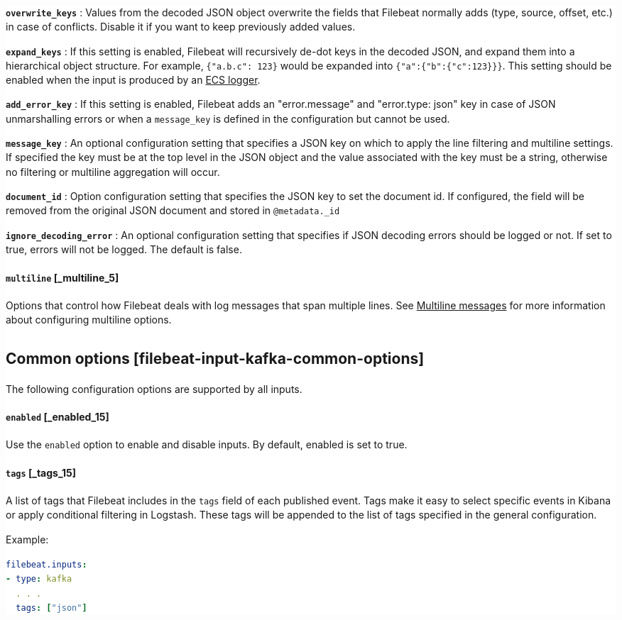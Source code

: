 **`overwrite_keys`**
:   Values from the decoded JSON object overwrite the fields that Filebeat normally adds (type, source, offset, etc.) in case of conflicts. Disable it if you want to keep previously added values.

**`expand_keys`**
:   If this setting is enabled, Filebeat will recursively de-dot keys in the decoded JSON, and expand them into a hierarchical object structure. For example, `{"a.b.c": 123}` would be expanded into `{"a":{"b":{"c":123}}}`. This setting should be enabled when the input is produced by an [ECS logger](https://github.com/elastic/ecs-logging).

**`add_error_key`**
:   If this setting is enabled, Filebeat adds an "error.message" and "error.type: json" key in case of JSON unmarshalling errors or when a `message_key` is defined in the configuration but cannot be used.

**`message_key`**
:   An optional configuration setting that specifies a JSON key on which to apply the line filtering and multiline settings. If specified the key must be at the top level in the JSON object and the value associated with the key must be a string, otherwise no filtering or multiline aggregation will occur.

**`document_id`**
:   Option configuration setting that specifies the JSON key to set the document id. If configured, the field will be removed from the original JSON document and stored in `@metadata._id`

**`ignore_decoding_error`**
:   An optional configuration setting that specifies if JSON decoding errors should be logged or not. If set to true, errors will not be logged. The default is false.


#### `multiline` [_multiline_5]

Options that control how Filebeat deals with log messages that span multiple lines. See [Multiline messages](/reference/filebeat/multiline-examples.md) for more information about configuring multiline options.



## Common options [filebeat-input-kafka-common-options]

The following configuration options are supported by all inputs.


#### `enabled` [_enabled_15]

Use the `enabled` option to enable and disable inputs. By default, enabled is set to true.


#### `tags` [_tags_15]

A list of tags that Filebeat includes in the `tags` field of each published event. Tags make it easy to select specific events in Kibana or apply conditional filtering in Logstash. These tags will be appended to the list of tags specified in the general configuration.

Example:

```yaml
filebeat.inputs:
- type: kafka
  . . .
  tags: ["json"]
```
